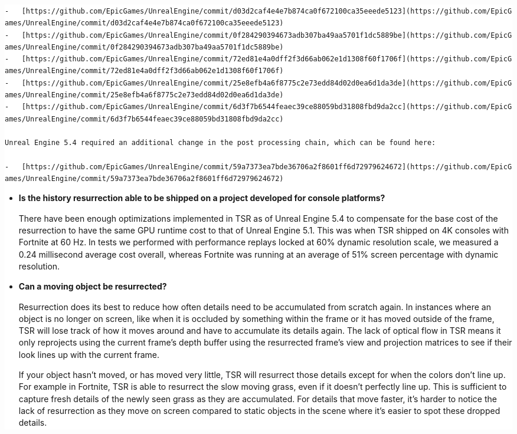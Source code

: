     -   [https://github.com/EpicGames/UnrealEngine/commit/d03d2caf4e4e7b874ca0f672100ca35eeede5123](https://github.com/EpicGames/UnrealEngine/commit/d03d2caf4e4e7b874ca0f672100ca35eeede5123)
    -   [https://github.com/EpicGames/UnrealEngine/commit/0f284290394673adb307ba49aa5701f1dc5889be](https://github.com/EpicGames/UnrealEngine/commit/0f284290394673adb307ba49aa5701f1dc5889be)
    -   [https://github.com/EpicGames/UnrealEngine/commit/72ed81e4a0dff2f3d66ab062e1d1308f60f1706f](https://github.com/EpicGames/UnrealEngine/commit/72ed81e4a0dff2f3d66ab062e1d1308f60f1706f)
    -   [https://github.com/EpicGames/UnrealEngine/commit/25e8efb4a6f8775c2e73edd84d02d0ea6d1da3de](https://github.com/EpicGames/UnrealEngine/commit/25e8efb4a6f8775c2e73edd84d02d0ea6d1da3de)
    -   [https://github.com/EpicGames/UnrealEngine/commit/6d3f7b6544feaec39ce88059bd31808fbd9da2cc](https://github.com/EpicGames/UnrealEngine/commit/6d3f7b6544feaec39ce88059bd31808fbd9da2cc)
    
    Unreal Engine 5.4 required an additional change in the post processing chain, which can be found here:
    
    -   [https://github.com/EpicGames/UnrealEngine/commit/59a7373ea7bde36706a2f8601ff6d72979624672](https://github.com/EpicGames/UnrealEngine/commit/59a7373ea7bde36706a2f8601ff6d72979624672)
-   **Is the history resurrection able to be shipped on a project developed for console platforms?**
    
    There have been enough optimizations implemented in TSR as of Unreal Engine 5.4 to compensate for the base cost of the resurrection to have the same GPU runtime cost to that of Unreal Engine 5.1. This was when TSR shipped on 4K consoles with Fortnite at 60 Hz. In tests we performed with performance replays locked at 60% dynamic resolution scale, we measured a 0.24 millisecond average cost overall, whereas Fortnite was running at an average of 51% screen percentage with dynamic resolution.
    
-   **Can a moving object be resurrected?**
    
    Resurrection does its best to reduce how often details need to be accumulated from scratch again. In instances where an object is no longer on screen, like when it is occluded by something within the frame or it has moved outside of the frame, TSR will lose track of how it moves around and have to accumulate its details again. The lack of optical flow in TSR means it only reprojects using the current frame’s depth buffer using the resurrected frame’s view and projection matrices to see if their look lines up with the current frame.
    
    If your object hasn’t moved, or has moved very little, TSR will resurrect those details except for when the colors don’t line up. For example in Fortnite, TSR is able to resurrect the slow moving grass, even if it doesn’t perfectly line up. This is sufficient to capture fresh details of the newly seen grass as they are accumulated. For details that move faster, it’s harder to notice the lack of resurrection as they move on screen compared to static objects in the scene where it’s easier to spot these dropped details.